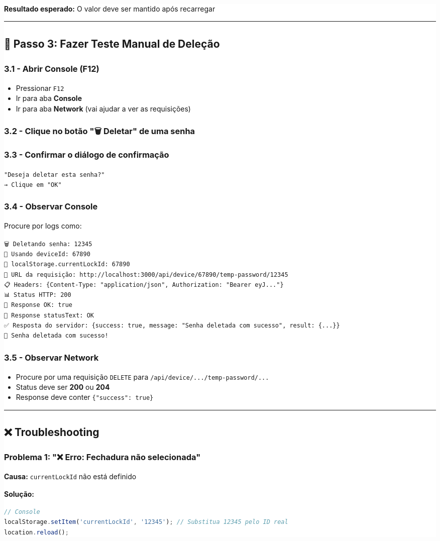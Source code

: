 **Resultado esperado:** O valor deve ser mantido após recarregar

---

## 🚀 Passo 3: Fazer Teste Manual de Deleção

### 3.1 - Abrir Console (F12)
- Pressionar `F12`
- Ir para aba **Console**
- Ir para aba **Network** (vai ajudar a ver as requisições)

### 3.2 - Clique no botão "🗑️ Deletar" de uma senha

### 3.3 - Confirmar o diálogo de confirmação
```
"Deseja deletar esta senha?"
→ Clique em "OK"
```

### 3.4 - Observar Console
Procure por logs como:

```
🗑️ Deletando senha: 12345
🔑 Usando deviceId: 67890
💾 localStorage.currentLockId: 67890
📍 URL da requisição: http://localhost:3000/api/device/67890/temp-password/12345
📋 Headers: {Content-Type: "application/json", Authorization: "Bearer eyJ..."}
📊 Status HTTP: 200
📝 Response OK: true
📝 Response statusText: OK
✅ Resposta do servidor: {success: true, message: "Senha deletada com sucesso", result: {...}}
🎉 Senha deletada com sucesso!
```

### 3.5 - Observar Network
- Procure por uma requisição `DELETE` para `/api/device/.../temp-password/...`
- Status deve ser **200** ou **204**
- Response deve conter `{"success": true}`

---

## ❌ Troubleshooting

### Problema 1: "❌ Erro: Fechadura não selecionada"

**Causa:** `currentLockId` não está definido

**Solução:**
```javascript
// Console
localStorage.setItem('currentLockId', '12345'); // Substitua 12345 pelo ID real
location.reload();
```
